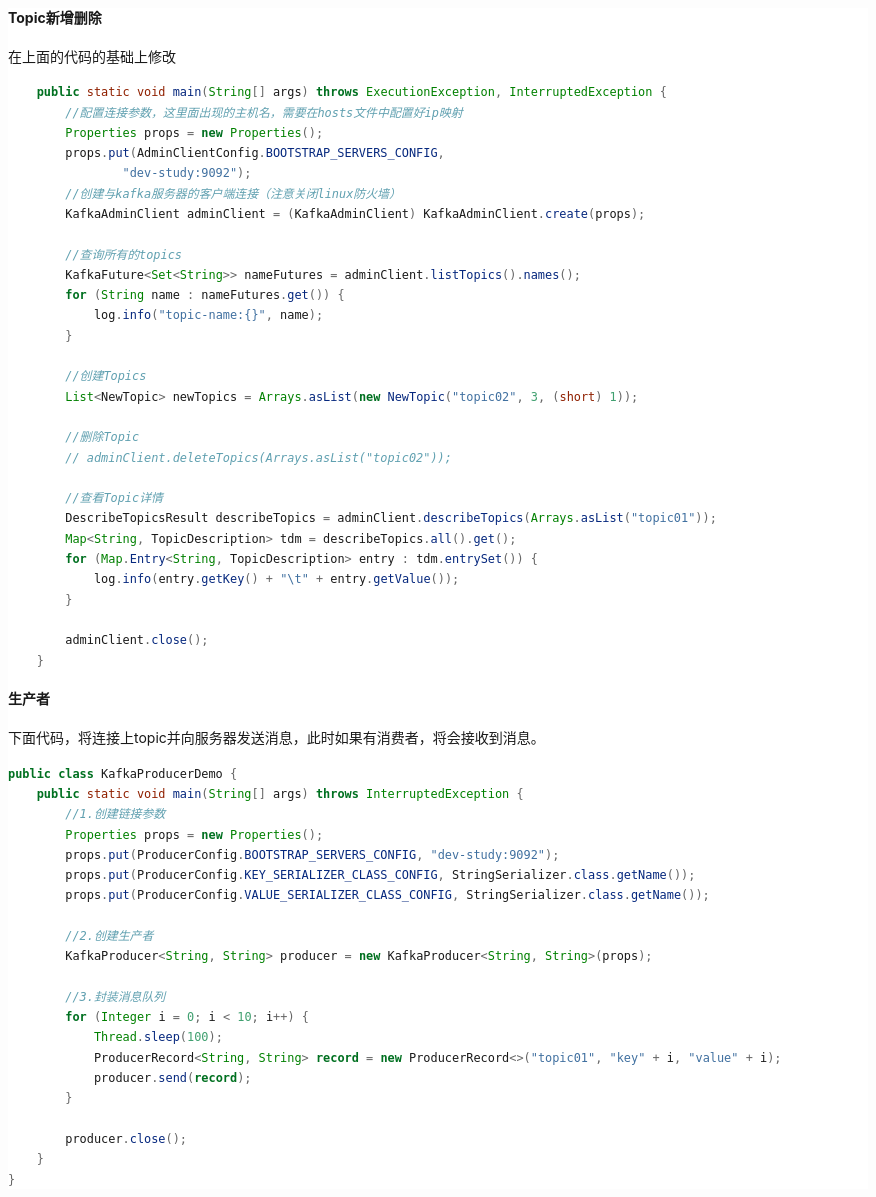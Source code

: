 

#### Topic新增删除

在上面的代码的基础上修改

```java
	public static void main(String[] args) throws ExecutionException, InterruptedException {
        //配置连接参数，这里面出现的主机名，需要在hosts文件中配置好ip映射
        Properties props = new Properties();
        props.put(AdminClientConfig.BOOTSTRAP_SERVERS_CONFIG,
                "dev-study:9092");
        //创建与kafka服务器的客户端连接（注意关闭linux防火墙）
        KafkaAdminClient adminClient = (KafkaAdminClient) KafkaAdminClient.create(props);

        //查询所有的topics
        KafkaFuture<Set<String>> nameFutures = adminClient.listTopics().names();
        for (String name : nameFutures.get()) {
            log.info("topic-name:{}", name);
        }

        //创建Topics
        List<NewTopic> newTopics = Arrays.asList(new NewTopic("topic02", 3, (short) 1));

        //删除Topic
        // adminClient.deleteTopics(Arrays.asList("topic02"));

        //查看Topic详情
        DescribeTopicsResult describeTopics = adminClient.describeTopics(Arrays.asList("topic01"));
        Map<String, TopicDescription> tdm = describeTopics.all().get();
        for (Map.Entry<String, TopicDescription> entry : tdm.entrySet()) {
            log.info(entry.getKey() + "\t" + entry.getValue());
        }

        adminClient.close();
    }
```



#### 生产者

下面代码，将连接上topic并向服务器发送消息，此时如果有消费者，将会接收到消息。

```java
public class KafkaProducerDemo {
    public static void main(String[] args) throws InterruptedException {
        //1.创建链接参数
        Properties props = new Properties();
        props.put(ProducerConfig.BOOTSTRAP_SERVERS_CONFIG, "dev-study:9092");
        props.put(ProducerConfig.KEY_SERIALIZER_CLASS_CONFIG, StringSerializer.class.getName());
        props.put(ProducerConfig.VALUE_SERIALIZER_CLASS_CONFIG, StringSerializer.class.getName());

        //2.创建生产者
        KafkaProducer<String, String> producer = new KafkaProducer<String, String>(props);

        //3.封装消息队列
        for (Integer i = 0; i < 10; i++) {
            Thread.sleep(100);
            ProducerRecord<String, String> record = new ProducerRecord<>("topic01", "key" + i, "value" + i);
            producer.send(record);
        }

        producer.close();
    }
}
```